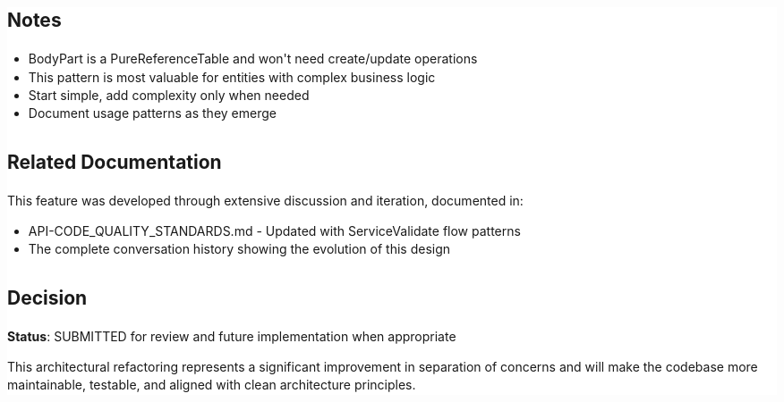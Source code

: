 ## Notes

- BodyPart is a PureReferenceTable and won't need create/update operations
- This pattern is most valuable for entities with complex business logic
- Start simple, add complexity only when needed
- Document usage patterns as they emerge

## Related Documentation

This feature was developed through extensive discussion and iteration, documented in:
- API-CODE_QUALITY_STANDARDS.md - Updated with ServiceValidate flow patterns
- The complete conversation history showing the evolution of this design

## Decision

**Status**: SUBMITTED for review and future implementation when appropriate

This architectural refactoring represents a significant improvement in separation of concerns and will make the codebase more maintainable, testable, and aligned with clean architecture principles.